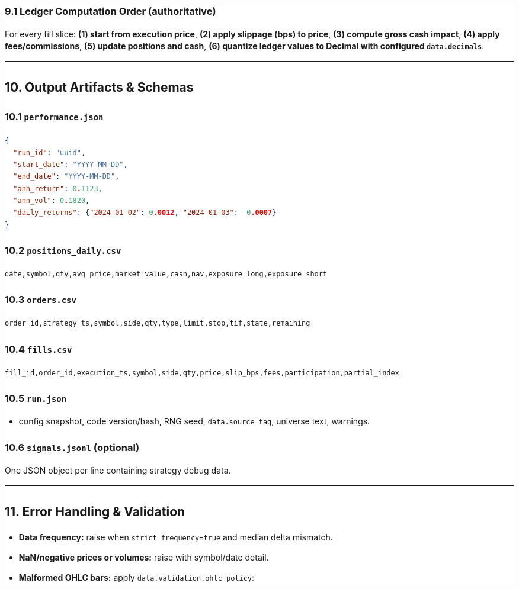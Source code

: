 ### 9.1 Ledger Computation Order (authoritative)

For every fill slice: **(1) start from execution price**, **(2) apply slippage (bps) to price**, **(3) compute gross cash impact**, **(4) apply fees/commissions**, **(5) update positions and cash**, **(6) quantize ledger values to Decimal with configured `data.decimals`**.

______________________________________________________________________

## 10. Output Artifacts & Schemas

### 10.1 `performance.json`

```json
{
  "run_id": "uuid",
  "start_date": "YYYY‑MM‑DD",
  "end_date": "YYYY‑MM‑DD",
  "ann_return": 0.1123,
  "ann_vol": 0.1820,
  "daily_returns": {"2024‑01‑02": 0.0012, "2024‑01‑03": -0.0007}
}
```

### 10.2 `positions_daily.csv`

`date,symbol,qty,avg_price,market_value,cash,nav,exposure_long,exposure_short`

### 10.3 `orders.csv`

`order_id,strategy_ts,symbol,side,qty,type,limit,stop,tif,state,remaining`

### 10.4 `fills.csv`

`fill_id,order_id,execution_ts,symbol,side,qty,price,slip_bps,fees,participation,partial_index`

### 10.5 `run.json`

- config snapshot, code version/hash, RNG seed, `data.source_tag`, universe text, warnings.

### 10.6 `signals.jsonl` (optional)

One JSON object per line containing strategy debug data.

______________________________________________________________________

## 11. Error Handling & Validation

- **Data frequency:** raise when `strict_frequency=true` and median delta mismatch.

- **NaN/negative prices or volumes:** raise with symbol/date detail.

- **Malformed OHLC bars:** apply `data.validation.ohlc_policy`:
